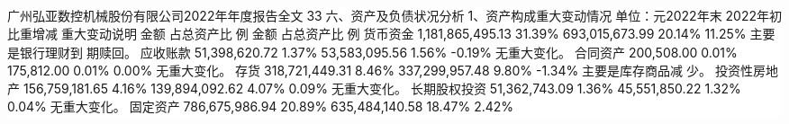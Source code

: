 广州弘亚数控机械股份有限公司2022年年度报告全文
33
六、资产及负债状况分析
1、资产构成重大变动情况
单位：元2022年末
2022年初
比重增减
重大变动说明
金额
占总资产比
例
金额
占总资产比
例
货币资金
1,181,865,495.13
31.39%
693,015,673.99
20.14%
11.25%
主要是银行理财到
期赎回。
应收账款
51,398,620.72
1.37%
53,583,095.56
1.56%
-0.19%
无重大变化。
合同资产
200,508.00
0.01%
175,812.00
0.01%
0.00%
无重大变化。
存货
318,721,449.31
8.46%
337,299,957.48
9.80%
-1.34%
主要是库存商品减
少。
投资性房地产
156,759,181.65
4.16%
139,894,092.62
4.07%
0.09%
无重大变化。
长期股权投资
51,362,743.09
1.36%
45,551,850.22
1.32%
0.04%
无重大变化。
固定资产
786,675,986.94
20.89%
635,484,140.58
18.47%
2.42%